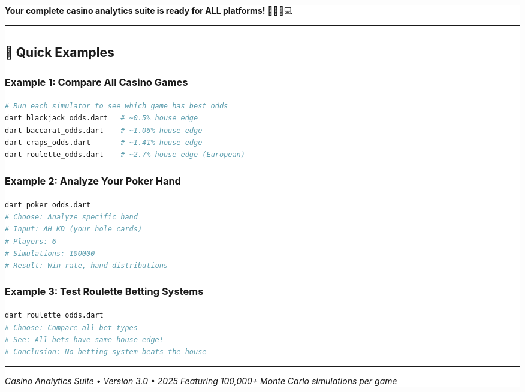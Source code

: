 **Your complete casino analytics suite is ready for ALL platforms!** 🎰✨📱💻

---

## 🎯 Quick Examples

### Example 1: Compare All Casino Games
```bash
# Run each simulator to see which game has best odds
dart blackjack_odds.dart   # ~0.5% house edge
dart baccarat_odds.dart    # ~1.06% house edge
dart craps_odds.dart       # ~1.41% house edge
dart roulette_odds.dart    # ~2.7% house edge (European)
```

### Example 2: Analyze Your Poker Hand
```bash
dart poker_odds.dart
# Choose: Analyze specific hand
# Input: AH KD (your hole cards)
# Players: 6
# Simulations: 100000
# Result: Win rate, hand distributions
```

### Example 3: Test Roulette Betting Systems
```bash
dart roulette_odds.dart
# Choose: Compare all bet types
# See: All bets have same house edge!
# Conclusion: No betting system beats the house
```

---

*Casino Analytics Suite • Version 3.0 • 2025*
*Featuring 100,000+ Monte Carlo simulations per game*
